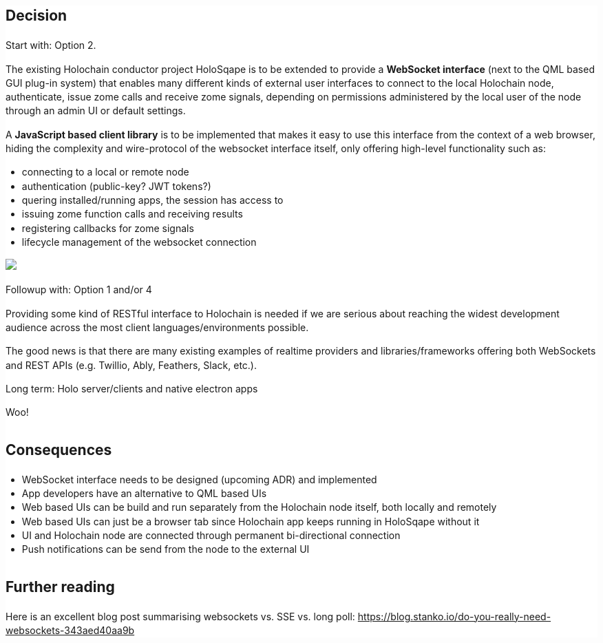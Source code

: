 ## Decision

Start with: Option 2.

The existing Holochain conductor project HoloSqape is to be extended to provide a **WebSocket interface**
(next to the QML based GUI plug-in system) that enables many different kinds of external
user interfaces to connect to the local Holochain node, authenticate, issue zome calls and receive zome signals,
depending on permissions administered by the local user of the node through an admin UI or default settings.

A **JavaScript based client library** is to be implemented that makes it easy to use this interface from the context
of a web browser, hiding the complexity and wire-protocol of the websocket interface itself, only offering high-level
functionality such as:
* connecting to a local or remote node
* authentication (public-key? JWT tokens?)
* quering installed/running apps, the session has access to
* issuing zome function calls and receiving results
* registering callbacks for zome signals
* lifecycle management of the websocket connection

![](../WebSocket-interface-HoloSqape.png)

Followup with: Option 1 and/or 4

Providing some kind of RESTful interface to Holochain is needed if we are
serious about reaching the widest development audience across the most client
languages/environments possible.

The good news is that there are many existing examples of realtime providers and
libraries/frameworks offering both WebSockets and REST APIs (e.g. Twillio, Ably,
Feathers, Slack, etc.).

Long term: Holo server/clients and native electron apps

Woo!

## Consequences

* WebSocket interface needs to be designed (upcoming ADR) and implemented
* App developers have an alternative to QML based UIs
* Web based UIs can be build and run separately from the Holochain node itself, both locally and remotely
* Web based UIs can just be a browser tab since Holochain app keeps running in HoloSqape without it
* UI and Holochain node are connected through permanent bi-directional connection
* Push notifications can be send from the node to the external UI

## Further reading

Here is an excellent blog post summarising websockets vs. SSE vs. long poll:
https://blog.stanko.io/do-you-really-need-websockets-343aed40aa9b
